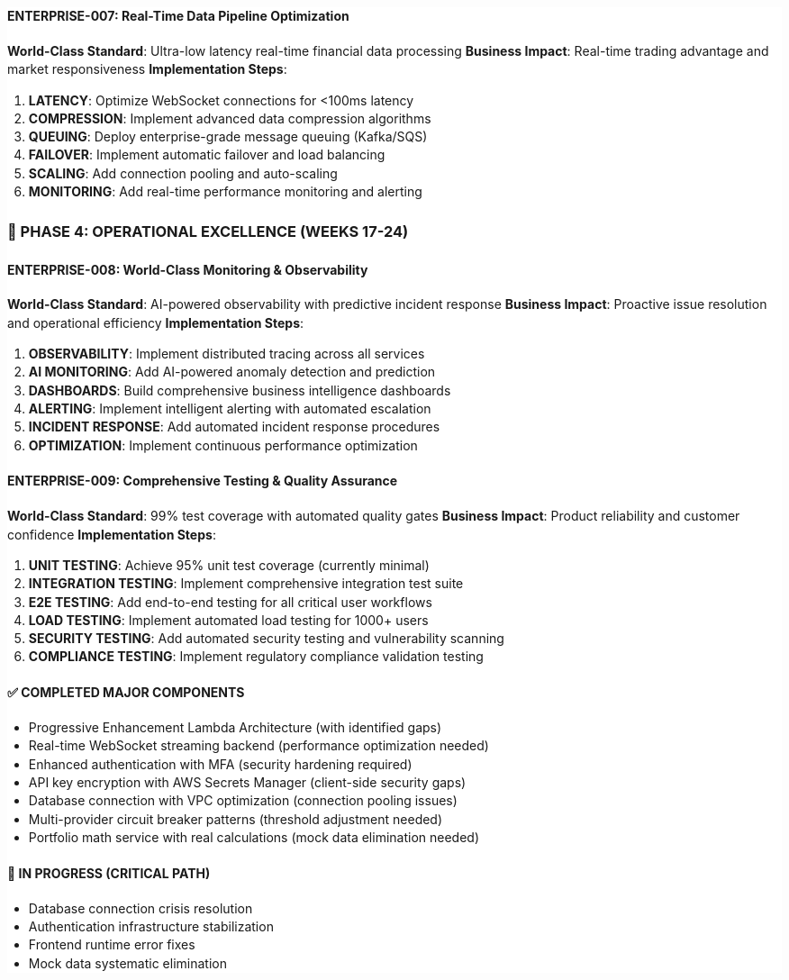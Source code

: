 #### ENTERPRISE-007: Real-Time Data Pipeline Optimization
**World-Class Standard**: Ultra-low latency real-time financial data processing
**Business Impact**: Real-time trading advantage and market responsiveness
**Implementation Steps**:
1. **LATENCY**: Optimize WebSocket connections for <100ms latency
2. **COMPRESSION**: Implement advanced data compression algorithms
3. **QUEUING**: Deploy enterprise-grade message queuing (Kafka/SQS)
4. **FAILOVER**: Implement automatic failover and load balancing
5. **SCALING**: Add connection pooling and auto-scaling
6. **MONITORING**: Add real-time performance monitoring and alerting

### 🎯 PHASE 4: OPERATIONAL EXCELLENCE (WEEKS 17-24)

#### ENTERPRISE-008: World-Class Monitoring & Observability
**World-Class Standard**: AI-powered observability with predictive incident response
**Business Impact**: Proactive issue resolution and operational efficiency
**Implementation Steps**:
1. **OBSERVABILITY**: Implement distributed tracing across all services
2. **AI MONITORING**: Add AI-powered anomaly detection and prediction
3. **DASHBOARDS**: Build comprehensive business intelligence dashboards
4. **ALERTING**: Implement intelligent alerting with automated escalation
5. **INCIDENT RESPONSE**: Add automated incident response procedures
6. **OPTIMIZATION**: Implement continuous performance optimization

#### ENTERPRISE-009: Comprehensive Testing & Quality Assurance
**World-Class Standard**: 99% test coverage with automated quality gates
**Business Impact**: Product reliability and customer confidence
**Implementation Steps**:
1. **UNIT TESTING**: Achieve 95% unit test coverage (currently minimal)
2. **INTEGRATION TESTING**: Implement comprehensive integration test suite
3. **E2E TESTING**: Add end-to-end testing for all critical user workflows
4. **LOAD TESTING**: Implement automated load testing for 1000+ users
5. **SECURITY TESTING**: Add automated security testing and vulnerability scanning
6. **COMPLIANCE TESTING**: Implement regulatory compliance validation testing

#### ✅ COMPLETED MAJOR COMPONENTS
- Progressive Enhancement Lambda Architecture (with identified gaps)
- Real-time WebSocket streaming backend (performance optimization needed)
- Enhanced authentication with MFA (security hardening required)
- API key encryption with AWS Secrets Manager (client-side security gaps)
- Database connection with VPC optimization (connection pooling issues)
- Multi-provider circuit breaker patterns (threshold adjustment needed)
- Portfolio math service with real calculations (mock data elimination needed)

#### 🔄 IN PROGRESS (CRITICAL PATH)
- Database connection crisis resolution
- Authentication infrastructure stabilization
- Frontend runtime error fixes
- Mock data systematic elimination

